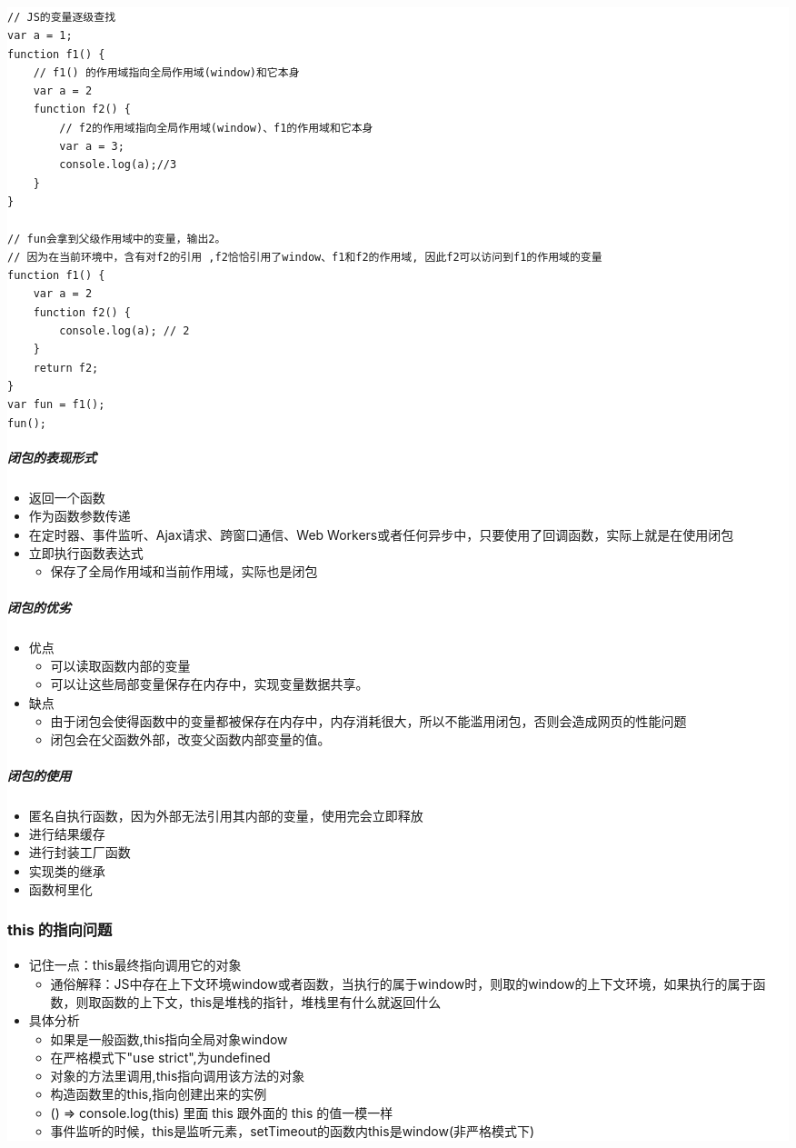```
// JS的变量逐级查找
var a = 1;
function f1() {
	// f1() 的作用域指向全局作用域(window)和它本身
	var a = 2
	function f2() {
		// f2的作用域指向全局作用域(window)、f1的作用域和它本身
		var a = 3;
		console.log(a);//3
	}
}

// fun会拿到父级作用域中的变量，输出2。
// 因为在当前环境中，含有对f2的引用 ,f2恰恰引用了window、f1和f2的作用域, 因此f2可以访问到f1的作用域的变量
function f1() {
	var a = 2
	function f2() {
		console.log(a); // 2
	}
	return f2;
}
var fun = f1();
fun();
```
##### 闭包的表现形式
* 返回一个函数
* 作为函数参数传递
* 在定时器、事件监听、Ajax请求、跨窗口通信、Web Workers或者任何异步中，只要使用了回调函数，实际上就是在使用闭包
* 立即执行函数表达式
	* 保存了全局作用域和当前作用域，实际也是闭包

##### 闭包的优劣
* 优点
	* 可以读取函数内部的变量
	* 可以让这些局部变量保存在内存中，实现变量数据共享。
* 缺点
	* 由于闭包会使得函数中的变量都被保存在内存中，内存消耗很大，所以不能滥用闭包，否则会造成网页的性能问题
	* 闭包会在父函数外部，改变父函数内部变量的值。

##### 闭包的使用
* 匿名自执行函数，因为外部无法引用其内部的变量，使用完会立即释放
* 进行结果缓存
* 进行封装工厂函数
* 实现类的继承
* 函数柯里化

### this 的指向问题
* 记住一点：this最终指向调用它的对象
	* 通俗解释：JS中存在上下文环境window或者函数，当执行的属于window时，则取的window的上下文环境，如果执行的属于函数，则取函数的上下文，this是堆栈的指针，堆栈里有什么就返回什么
* 具体分析
	* 如果是一般函数,this指向全局对象window
	* 在严格模式下"use strict",为undefined
	* 对象的方法里调用,this指向调用该方法的对象
	* 构造函数里的this,指向创建出来的实例
	* () => console.log(this) 里面 this 跟外面的 this 的值一模一样
	* 事件监听的时候，this是监听元素，setTimeout的函数内this是window(非严格模式下)
